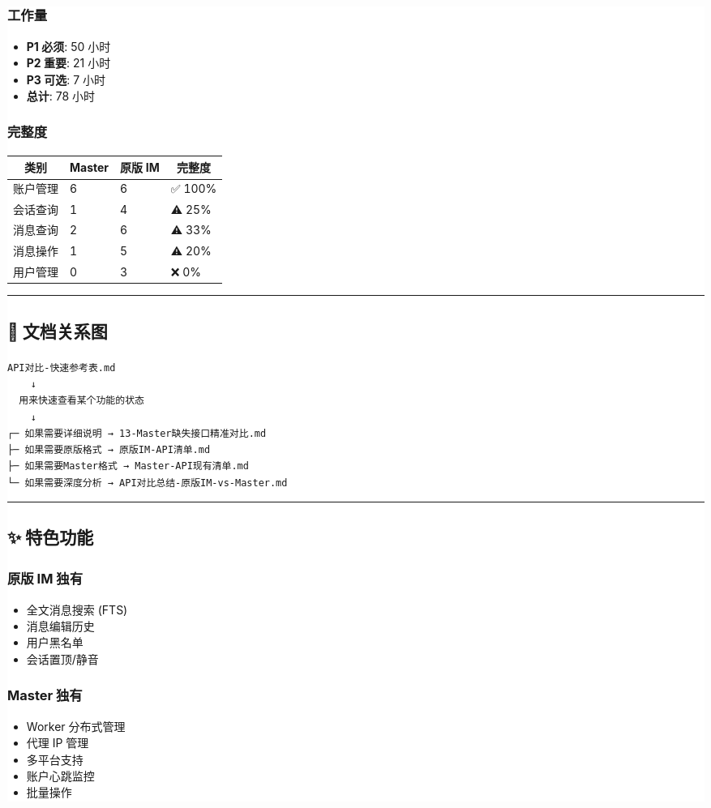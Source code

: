 ### 工作量
- **P1 必须**: 50 小时
- **P2 重要**: 21 小时
- **P3 可选**: 7 小时
- **总计**: 78 小时

### 完整度
| 类别 | Master | 原版 IM | 完整度 |
|------|--------|--------|--------|
| 账户管理 | 6 | 6 | ✅ 100% |
| 会话查询 | 1 | 4 | ⚠️ 25% |
| 消息查询 | 2 | 6 | ⚠️ 33% |
| 消息操作 | 1 | 5 | ⚠️ 20% |
| 用户管理 | 0 | 3 | ❌ 0% |

---

## 🔄 文档关系图

```
API对比-快速参考表.md
    ↓
  用来快速查看某个功能的状态
    ↓
┌─ 如果需要详细说明 → 13-Master缺失接口精准对比.md
├─ 如果需要原版格式 → 原版IM-API清单.md
├─ 如果需要Master格式 → Master-API现有清单.md
└─ 如果需要深度分析 → API对比总结-原版IM-vs-Master.md
```

---

## ✨ 特色功能

### 原版 IM 独有
- 全文消息搜索 (FTS)
- 消息编辑历史
- 用户黑名单
- 会话置顶/静音

### Master 独有
- Worker 分布式管理
- 代理 IP 管理
- 多平台支持
- 账户心跳监控
- 批量操作
